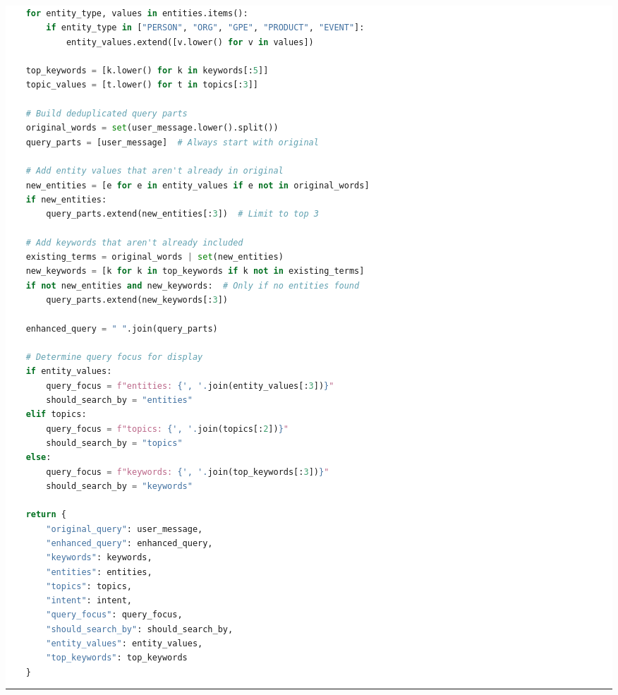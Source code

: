 ```python
    for entity_type, values in entities.items():
        if entity_type in ["PERSON", "ORG", "GPE", "PRODUCT", "EVENT"]:
            entity_values.extend([v.lower() for v in values])
    
    top_keywords = [k.lower() for k in keywords[:5]]
    topic_values = [t.lower() for t in topics[:3]]
    
    # Build deduplicated query parts
    original_words = set(user_message.lower().split())
    query_parts = [user_message]  # Always start with original
    
    # Add entity values that aren't already in original
    new_entities = [e for e in entity_values if e not in original_words]
    if new_entities:
        query_parts.extend(new_entities[:3])  # Limit to top 3
    
    # Add keywords that aren't already included
    existing_terms = original_words | set(new_entities)
    new_keywords = [k for k in top_keywords if k not in existing_terms]
    if not new_entities and new_keywords:  # Only if no entities found
        query_parts.extend(new_keywords[:3])
    
    enhanced_query = " ".join(query_parts)
    
    # Determine query focus for display
    if entity_values:
        query_focus = f"entities: {', '.join(entity_values[:3])}"
        should_search_by = "entities"
    elif topics:
        query_focus = f"topics: {', '.join(topics[:2])}"
        should_search_by = "topics"
    else:
        query_focus = f"keywords: {', '.join(top_keywords[:3])}"
        should_search_by = "keywords"
    
    return {
        "original_query": user_message,
        "enhanced_query": enhanced_query,
        "keywords": keywords,
        "entities": entities,
        "topics": topics,
        "intent": intent,
        "query_focus": query_focus,
        "should_search_by": should_search_by,
        "entity_values": entity_values,
        "top_keywords": top_keywords
    }
```

---
